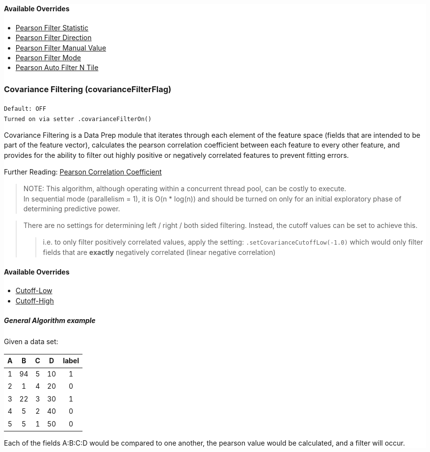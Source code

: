 #### Available Overrides
* [Pearson Filter Statistic](#pearson-filter-statistic)
* [Pearson Filter Direction](#pearson-filter-direction)
* [Pearson Filter Manual Value](#pearson-filter-manual-value)
* [Pearson Filter Mode](#pearson-filter-mode)
* [Pearson Auto Filter N Tile](#pearson-auto-filter-n-tile)

### Covariance Filtering (covarianceFilterFlag)
```text
Default: OFF
Turned on via setter .covarianceFilterOn()
```

Covariance Filtering is a Data Prep module that iterates through each element of the feature space
(fields that are intended to be part of the feature vector), calculates the pearson correlation coefficient between each
feature to every other feature, and provides for the ability to filter out highly positive or negatively correlated
features to prevent fitting errors.

Further Reading: [Pearson Correlation Coefficient](https://en.wikipedia.org/wiki/Pearson_correlation_coefficient)

> NOTE: This algorithm, although operating within a concurrent thread pool, can be costly to execute.  
In sequential mode (parallelism = 1), it is O(n * log(n)) and should be turned on only for an initial exploratory phase of determining predictive power.  

> There are no settings for determining left / right / both sided filtering.  Instead, the cutoff values can be set to achieve this.
> > i.e. to only filter positively correlated values, apply the setting: `.setCovarianceCutoffLow(-1.0)` which would only filter
> > fields that are **exactly** negatively correlated (linear negative correlation)

#### Available Overrides
* [Cutoff-Low](#correlation-covariance-cutoff-low)
* [Cutoff-High](#correlation-covariance-cutoff-high)

##### General Algorithm example

Given a data set:

| A 	| B 	| C 	| D 	| label |
|:----:	|:----:	|:----:	|:----:	|:----: |
|   1  	|  94 	|   5  	|   10 	|   1   |
|   2  	|   1  	|   4  	|   20 	|   0   |
|   3  	|  22 	|   3  	|   30 	|   1   |
|   4  	|   5  	|   2  	|   40 	|   0   |
|   5  	|   5  	|   1  	|   50 	|   0   |

Each of the fields A:B:C:D would be compared to one another, the pearson value would be calculated, and a filter will occur.
